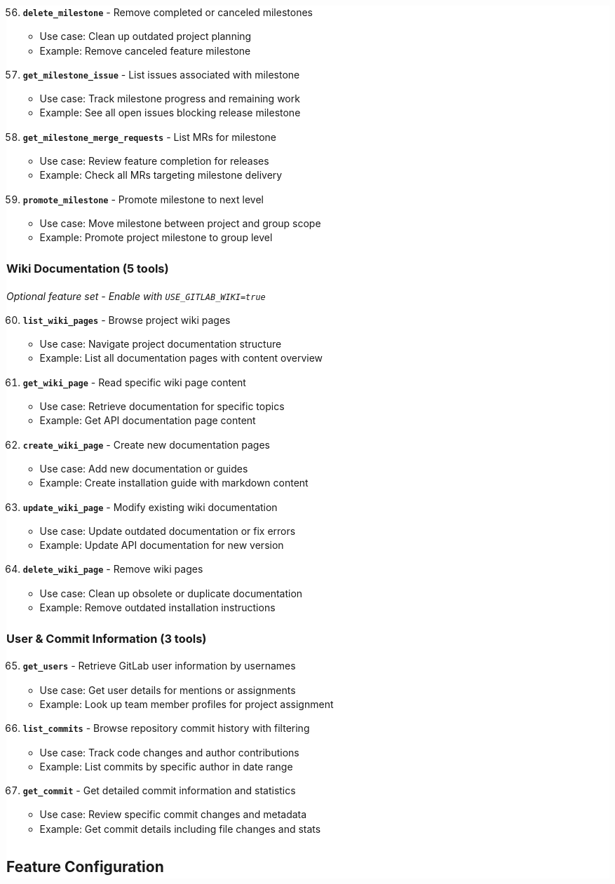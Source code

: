 56. **`delete_milestone`** - Remove completed or canceled milestones
    - Use case: Clean up outdated project planning
    - Example: Remove canceled feature milestone

57. **`get_milestone_issue`** - List issues associated with milestone
    - Use case: Track milestone progress and remaining work
    - Example: See all open issues blocking release milestone

58. **`get_milestone_merge_requests`** - List MRs for milestone
    - Use case: Review feature completion for releases
    - Example: Check all MRs targeting milestone delivery

59. **`promote_milestone`** - Promote milestone to next level
    - Use case: Move milestone between project and group scope
    - Example: Promote project milestone to group level

### Wiki Documentation (5 tools)

*Optional feature set - Enable with `USE_GITLAB_WIKI=true`*

60. **`list_wiki_pages`** - Browse project wiki pages
    - Use case: Navigate project documentation structure
    - Example: List all documentation pages with content overview

61. **`get_wiki_page`** - Read specific wiki page content
    - Use case: Retrieve documentation for specific topics
    - Example: Get API documentation page content

62. **`create_wiki_page`** - Create new documentation pages
    - Use case: Add new documentation or guides
    - Example: Create installation guide with markdown content

63. **`update_wiki_page`** - Modify existing wiki documentation
    - Use case: Update outdated documentation or fix errors
    - Example: Update API documentation for new version

64. **`delete_wiki_page`** - Remove wiki pages
    - Use case: Clean up obsolete or duplicate documentation
    - Example: Remove outdated installation instructions

### User & Commit Information (3 tools)

65. **`get_users`** - Retrieve GitLab user information by usernames
    - Use case: Get user details for mentions or assignments
    - Example: Look up team member profiles for project assignment

66. **`list_commits`** - Browse repository commit history with filtering
    - Use case: Track code changes and author contributions
    - Example: List commits by specific author in date range

67. **`get_commit`** - Get detailed commit information and statistics
    - Use case: Review specific commit changes and metadata
    - Example: Get commit details including file changes and stats

## Feature Configuration
